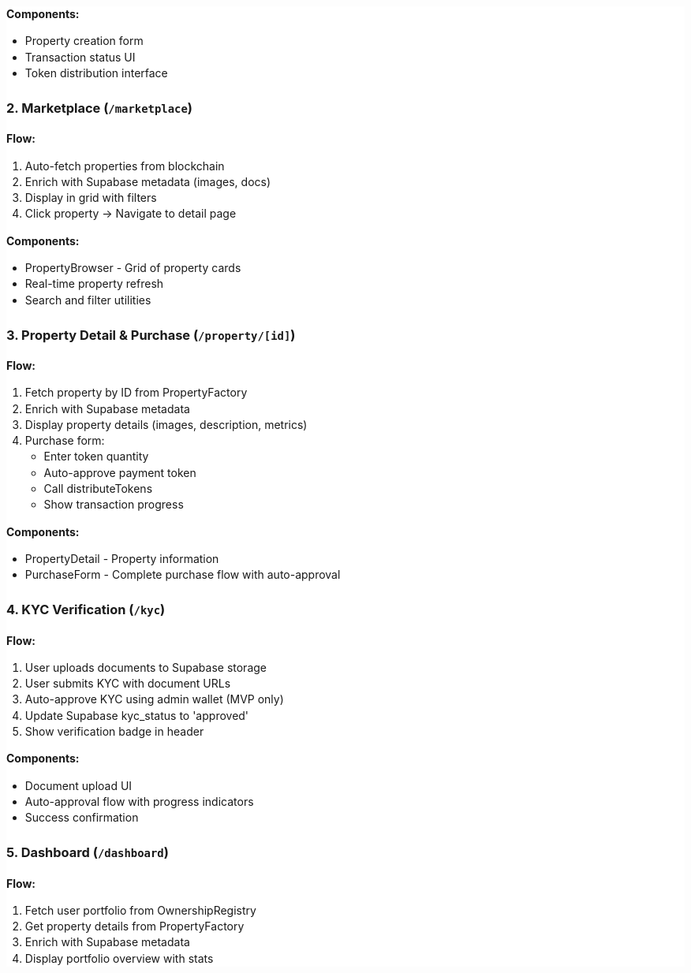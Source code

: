 **Components:**
- Property creation form
- Transaction status UI
- Token distribution interface

### 2. Marketplace (`/marketplace`)

**Flow:**
1. Auto-fetch properties from blockchain
2. Enrich with Supabase metadata (images, docs)
3. Display in grid with filters
4. Click property → Navigate to detail page

**Components:**
- PropertyBrowser - Grid of property cards
- Real-time property refresh
- Search and filter utilities

### 3. Property Detail & Purchase (`/property/[id]`)

**Flow:**
1. Fetch property by ID from PropertyFactory
2. Enrich with Supabase metadata
3. Display property details (images, description, metrics)
4. Purchase form:
   - Enter token quantity
   - Auto-approve payment token
   - Call distributeTokens
   - Show transaction progress

**Components:**
- PropertyDetail - Property information
- PurchaseForm - Complete purchase flow with auto-approval

### 4. KYC Verification (`/kyc`)

**Flow:**
1. User uploads documents to Supabase storage
2. User submits KYC with document URLs
3. Auto-approve KYC using admin wallet (MVP only)
4. Update Supabase kyc_status to 'approved'
5. Show verification badge in header

**Components:**
- Document upload UI
- Auto-approval flow with progress indicators
- Success confirmation

### 5. Dashboard (`/dashboard`)

**Flow:**
1. Fetch user portfolio from OwnershipRegistry
2. Get property details from PropertyFactory
3. Enrich with Supabase metadata
4. Display portfolio overview with stats
